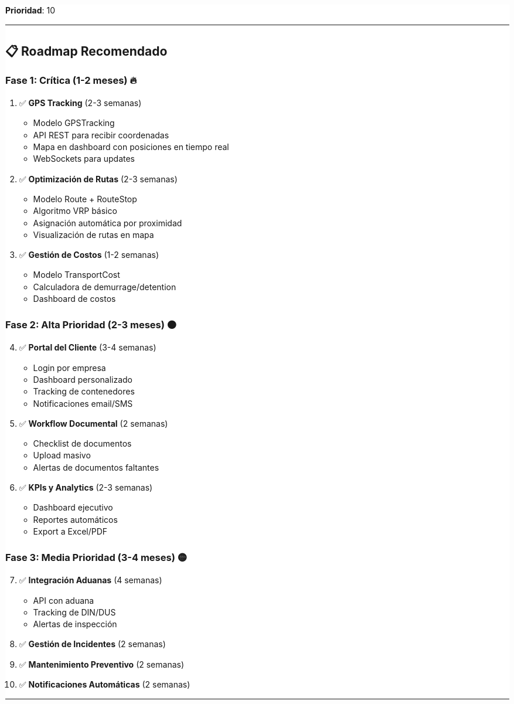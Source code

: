 **Prioridad**: 10

---

## 📋 Roadmap Recomendado

### **Fase 1: Crítica (1-2 meses)** 🔥
1. ✅ **GPS Tracking** (2-3 semanas)
   - Modelo GPSTracking
   - API REST para recibir coordenadas
   - Mapa en dashboard con posiciones en tiempo real
   - WebSockets para updates

2. ✅ **Optimización de Rutas** (2-3 semanas)
   - Modelo Route + RouteStop
   - Algoritmo VRP básico
   - Asignación automática por proximidad
   - Visualización de rutas en mapa

3. ✅ **Gestión de Costos** (1-2 semanas)
   - Modelo TransportCost
   - Calculadora de demurrage/detention
   - Dashboard de costos

### **Fase 2: Alta Prioridad (2-3 meses)** 🟠
4. ✅ **Portal del Cliente** (3-4 semanas)
   - Login por empresa
   - Dashboard personalizado
   - Tracking de contenedores
   - Notificaciones email/SMS

5. ✅ **Workflow Documental** (2 semanas)
   - Checklist de documentos
   - Upload masivo
   - Alertas de documentos faltantes

6. ✅ **KPIs y Analytics** (2-3 semanas)
   - Dashboard ejecutivo
   - Reportes automáticos
   - Export a Excel/PDF

### **Fase 3: Media Prioridad (3-4 meses)** 🟡
7. ✅ **Integración Aduanas** (4 semanas)
   - API con aduana
   - Tracking de DIN/DUS
   - Alertas de inspección

8. ✅ **Gestión de Incidentes** (2 semanas)
9. ✅ **Mantenimiento Preventivo** (2 semanas)
10. ✅ **Notificaciones Automáticas** (2 semanas)

---
